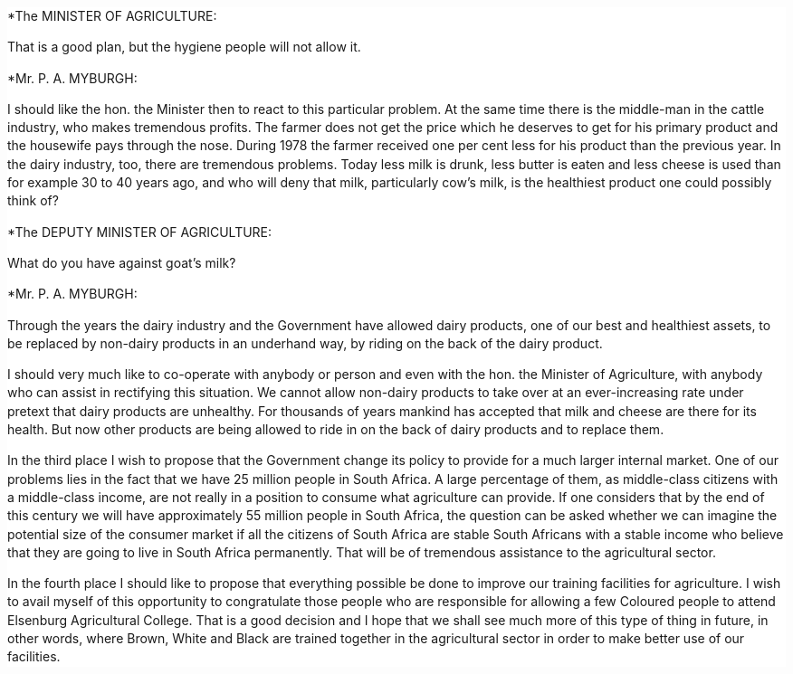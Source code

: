 </speech>

<speech by="#minister_of_agriculture">

<from>*The <person refersTo="hansard_za">MINISTER OF AGRICULTURE</person>:</from>

<p>That is a good plan, but the hygiene people will not allow it.</p>

</speech>

<speech by="#myburgh">

<from>*Mr. <person refersTo="hansard_za">P. A. MYBURGH</person>:</from>

<p>I should like the hon. the Minister then to react to this particular problem. At the same time there is the middle-man in the cattle industry, who makes tremendous profits. The farmer does not get the price which he deserves to get for his primary product and the housewife pays through the nose. During 1978 the farmer received one per cent less for his product than the previous year. In the dairy industry, too, there are tremendous problems. Today less milk is drunk, less butter is eaten and less cheese is used than for example 30 to 40 years ago, and who will deny that milk, particularly cow&#x2019;s milk, is the healthiest product one could possibly think of?</p>

</speech>

<speech by="#deputy_minister_of_agriculture">

<from>*The <person refersTo="hansard_za">DEPUTY MINISTER OF AGRICULTURE</person>:</from>

<p>What do you have against goat&#x2019;s milk?</p>

</speech>

<speech by="#myburgh">

<from>*Mr. <person refersTo="hansard_za">P. A. MYBURGH</person>:</from>

<p>Through the years the dairy industry and the Government have allowed dairy products, one of our best and healthiest assets, to be replaced by non-dairy products in an underhand way, by riding on the back of the dairy product.</p>

<p>I should very much like to co-operate with anybody or person and even with the hon. the Minister of Agriculture, with anybody who can assist in rectifying this situation. We <span class="col_797-798" refersTo="page_0420"/>cannot allow non-dairy products to take over at an ever-increasing rate under pretext that dairy products are unhealthy. For thousands of years mankind has accepted that milk and cheese are there for its health. But now other products are being allowed to ride in on the back of dairy products and to replace them.</p>

<p>In the third place I wish to propose that the Government change its policy to provide for a much larger internal market. One of our problems lies in the fact that we have 25 million people in South Africa. A large percentage of them, as middle-class citizens with a middle-class income, are not really in a position to consume what agriculture can provide. If one considers that by the end of this century we will have approximately 55 million people in South Africa, the question can be asked whether we can imagine the potential size of the consumer market if all the citizens of South Africa are stable South Africans with a stable income who believe that they are going to live in South Africa permanently. That will be of tremendous assistance to the agricultural sector.</p>

<p>In the fourth place I should like to propose that everything possible be done to improve our training facilities for agriculture. I wish to avail myself of this opportunity to congratulate those people who are responsible for allowing a few Coloured people to attend Elsenburg Agricultural College. That is a good decision and I hope that we shall see much more of this type of thing in future, in other words, where Brown, White and Black are trained together in the agricultural sector in order to make better use of our facilities.</p>
